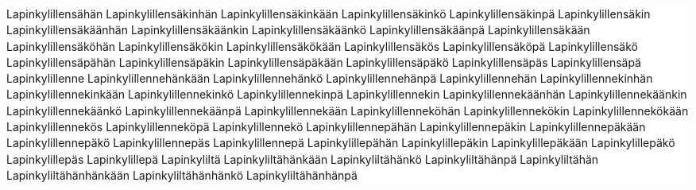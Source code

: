 Lapinkylillensähän
Lapinkylillensäkinhän
Lapinkylillensäkinkään
Lapinkylillensäkinkö
Lapinkylillensäkinpä
Lapinkylillensäkin
Lapinkylillensäkäänhän
Lapinkylillensäkäänkin
Lapinkylillensäkäänkö
Lapinkylillensäkäänpä
Lapinkylillensäkään
Lapinkylillensäköhän
Lapinkylillensäkökin
Lapinkylillensäkökään
Lapinkylillensäkös
Lapinkylillensäköpä
Lapinkylillensäkö
Lapinkylillensäpähän
Lapinkylillensäpäkin
Lapinkylillensäpäkään
Lapinkylillensäpäkö
Lapinkylillensäpäs
Lapinkylillensäpä
Lapinkylillenne
Lapinkylillennehänkään
Lapinkylillennehänkö
Lapinkylillennehänpä
Lapinkylillennehän
Lapinkylillennekinhän
Lapinkylillennekinkään
Lapinkylillennekinkö
Lapinkylillennekinpä
Lapinkylillennekin
Lapinkylillennekäänhän
Lapinkylillennekäänkin
Lapinkylillennekäänkö
Lapinkylillennekäänpä
Lapinkylillennekään
Lapinkylillenneköhän
Lapinkylillennekökin
Lapinkylillennekökään
Lapinkylillennekös
Lapinkylillenneköpä
Lapinkylillennekö
Lapinkylillennepähän
Lapinkylillennepäkin
Lapinkylillennepäkään
Lapinkylillennepäkö
Lapinkylillennepäs
Lapinkylillennepä
Lapinkylillepähän
Lapinkylillepäkin
Lapinkylillepäkään
Lapinkylillepäkö
Lapinkylillepäs
Lapinkylillepä
Lapinkyliltä
Lapinkyliltähänkään
Lapinkyliltähänkö
Lapinkyliltähänpä
Lapinkyliltähän
Lapinkyliltähänhänkään
Lapinkyliltähänhänkö
Lapinkyliltähänhänpä